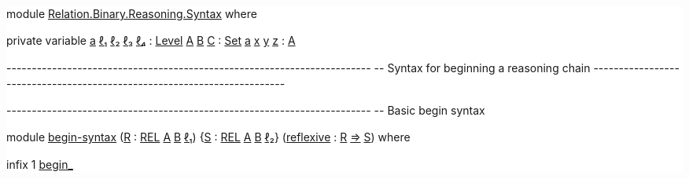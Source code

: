 <a id="1053" class="Keyword">module</a> <a id="1060" href="Relation.Binary.Reasoning.Syntax.html" class="Module">Relation.Binary.Reasoning.Syntax</a> <a id="1093" class="Keyword">where</a>

<a id="1100" class="Keyword">private</a>
  <a id="1110" class="Keyword">variable</a>
    <a id="1123" href="Relation.Binary.Reasoning.Syntax.html#1123" class="Generalizable">a</a> <a id="1125" href="Relation.Binary.Reasoning.Syntax.html#1125" class="Generalizable">ℓ₁</a> <a id="1128" href="Relation.Binary.Reasoning.Syntax.html#1128" class="Generalizable">ℓ₂</a> <a id="1131" href="Relation.Binary.Reasoning.Syntax.html#1131" class="Generalizable">ℓ₃</a> <a id="1134" href="Relation.Binary.Reasoning.Syntax.html#1134" class="Generalizable">ℓ₄</a> <a id="1137" class="Symbol">:</a> <a id="1139" href="Agda.Primitive.html#742" class="Postulate">Level</a>
    <a id="1149" href="Relation.Binary.Reasoning.Syntax.html#1149" class="Generalizable">A</a> <a id="1151" href="Relation.Binary.Reasoning.Syntax.html#1151" class="Generalizable">B</a> <a id="1153" href="Relation.Binary.Reasoning.Syntax.html#1153" class="Generalizable">C</a> <a id="1155" class="Symbol">:</a> <a id="1157" href="Agda.Primitive.html#388" class="Primitive">Set</a> <a id="1161" href="Relation.Binary.Reasoning.Syntax.html#1123" class="Generalizable">a</a>
    <a id="1167" href="Relation.Binary.Reasoning.Syntax.html#1167" class="Generalizable">x</a> <a id="1169" href="Relation.Binary.Reasoning.Syntax.html#1169" class="Generalizable">y</a> <a id="1171" href="Relation.Binary.Reasoning.Syntax.html#1171" class="Generalizable">z</a> <a id="1173" class="Symbol">:</a> <a id="1175" href="Relation.Binary.Reasoning.Syntax.html#1149" class="Generalizable">A</a>

<a id="1178" class="Comment">------------------------------------------------------------------------</a>
<a id="1251" class="Comment">-- Syntax for beginning a reasoning chain</a>
<a id="1293" class="Comment">------------------------------------------------------------------------</a>

<a id="1367" class="Comment">------------------------------------------------------------------------</a>
<a id="1440" class="Comment">-- Basic begin syntax</a>

<a id="1463" class="Keyword">module</a> <a id="begin-syntax"></a><a id="1470" href="Relation.Binary.Reasoning.Syntax.html#1470" class="Module">begin-syntax</a>
  <a id="1485" class="Symbol">(</a><a id="1486" href="Relation.Binary.Reasoning.Syntax.html#1486" class="Bound">R</a> <a id="1488" class="Symbol">:</a> <a id="1490" href="Relation.Binary.Core.html#780" class="Function">REL</a> <a id="1494" href="Relation.Binary.Reasoning.Syntax.html#1149" class="Generalizable">A</a> <a id="1496" href="Relation.Binary.Reasoning.Syntax.html#1151" class="Generalizable">B</a> <a id="1498" href="Relation.Binary.Reasoning.Syntax.html#1125" class="Generalizable">ℓ₁</a><a id="1500" class="Symbol">)</a>
  <a id="1504" class="Symbol">{</a><a id="1505" href="Relation.Binary.Reasoning.Syntax.html#1505" class="Bound">S</a> <a id="1507" class="Symbol">:</a> <a id="1509" href="Relation.Binary.Core.html#780" class="Function">REL</a> <a id="1513" href="Relation.Binary.Reasoning.Syntax.html#1149" class="Generalizable">A</a> <a id="1515" href="Relation.Binary.Reasoning.Syntax.html#1151" class="Generalizable">B</a> <a id="1517" href="Relation.Binary.Reasoning.Syntax.html#1128" class="Generalizable">ℓ₂</a><a id="1519" class="Symbol">}</a>
  <a id="1523" class="Symbol">(</a><a id="1524" href="Relation.Binary.Reasoning.Syntax.html#1524" class="Bound">reflexive</a> <a id="1534" class="Symbol">:</a> <a id="1536" href="Relation.Binary.Reasoning.Syntax.html#1486" class="Bound">R</a> <a id="1538" href="Relation.Binary.Core.html#1268" class="Function Operator">⇒</a> <a id="1540" href="Relation.Binary.Reasoning.Syntax.html#1505" class="Bound">S</a><a id="1541" class="Symbol">)</a>
  <a id="1545" class="Keyword">where</a>

  <a id="1554" class="Keyword">infix</a> <a id="1560" class="Number">1</a> <a id="1562" href="Relation.Binary.Reasoning.Syntax.html#1572" class="Function Operator">begin_</a>
